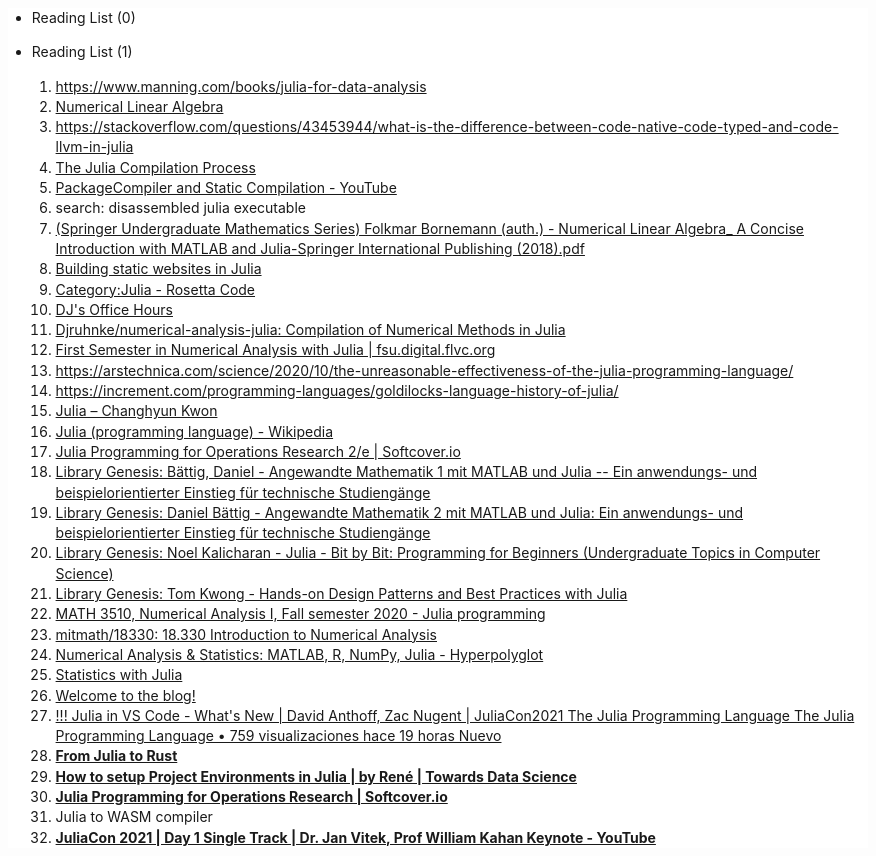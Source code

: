 - Reading List (0)
    
    
- Reading List (1)
    1. https://www.manning.com/books/julia-for-data-analysis
    2. [Numerical Linear Algebra](https://ipfs.io/ipfs/bafykbzaceaojrmkzpxjpnikhshltzkfu7iwh47rcmq5ezr36gyx5y426wd3gq?filename=%28Springer%20Undergraduate%20Mathematics%20Series%29%20Folkmar%20Bornemann%20%28auth.%29%20-%20%20Numerical%20Linear%20Algebra_%20A%20Concise%20Introduction%20with%20MATLAB%20and%20Julia-Springer%20International%20Publishing%20%282018%29.pdf)
    3. https://stackoverflow.com/questions/43453944/what-is-the-difference-between-code-native-code-typed-and-code-llvm-in-julia
    4. [The Julia Compilation Process](https://testsubjector.github.io/blog/2020/03/26/The-Julia-Compilation-Process)
    5. [PackageCompiler and Static Compilation - YouTube](https://www.youtube.com/watch?v=7gHYrZ4QWZs)
    6. search: disassembled julia executable
    7. [(Springer Undergraduate Mathematics Series) Folkmar Bornemann (auth.) - Numerical Linear Algebra_ A Concise Introduction with MATLAB and Julia-Springer International Publishing (2018).pdf](https://ipfs.io/ipfs/bafykbzaceaojrmkzpxjpnikhshltzkfu7iwh47rcmq5ezr36gyx5y426wd3gq?filename=%28Springer%20Undergraduate%20Mathematics%20Series%29%20Folkmar%20Bornemann%20%28auth.%29%20-%20%20Numerical%20Linear%20Algebra_%20A%20Concise%20Introduction%20with%20MATLAB%20and%20Julia-Springer%20International%20Publishing%20%282018%29.pdf)
    8. [Building static websites in Julia](https://franklinjl.org/)
    9. [Category:Julia - Rosetta Code](http://www.rosettacode.org/wiki/Category:Julia)
    10. [DJ's Office Hours](https://youtube.com/c/DJsOfficeHours)
    11. [Djruhnke/numerical-analysis-julia: Compilation of Numerical Methods in Julia](https://github.com/Djruhnke/numerical-analysis-julia)
    12. [First Semester in Numerical Analysis with Julia | fsu.digital.flvc.org](http://fsu.digital.flvc.org/islandora/object/fsu%3A657877)
    13. https://arstechnica.com/science/2020/10/the-unreasonable-effectiveness-of-the-julia-programming-language/
    14. https://increment.com/programming-languages/goldilocks-language-history-of-julia/
    15. [Julia – Changhyun Kwon](https://www.chkwon.net/julia/)
    16. [Julia (programming language) - Wikipedia](https://en.wikipedia.org/wiki/Julia_(programming_language))
    17. [Julia Programming for Operations Research 2/e | Softcover.io](https://juliabook.chkwon.net/book)
    18. [Library Genesis: Bättig, Daniel - Angewandte Mathematik 1 mit MATLAB und Julia -- Ein anwendungs- und beispielorientierter Einstieg für technische Studiengänge](http://libgen.rs/book/index.php?md5=879EFF332E04C780E17393C70515126B)
    19. [Library Genesis: Daniel Bättig - Angewandte Mathematik 2 mit MATLAB und Julia: Ein anwendungs- und beispielorientierter Einstieg für technische Studiengänge](http://libgen.is/book/index.php?md5=F68CB05A9D8A2B0797FADAE462440D6E)
    20. [Library Genesis: Noel Kalicharan - Julia - Bit by Bit: Programming for Beginners (Undergraduate Topics in Computer Science)](http://libgen.is/book/index.php?md5=3E138E52A31A9B00AD75A122CCBFB276)
    21. [Library Genesis: Tom Kwong - Hands-on Design Patterns and Best Practices with Julia](http://libgen.is/book/index.php?md5=42BAB0AA178AA6A4CC0522CA7B2B3853)
    22. [MATH 3510, Numerical Analysis I, Fall semester 2020 - Julia programming](https://www.phys.uconn.edu/~rozman/Courses/m3510_20f/julia.html)
    23. [mitmath/18330: 18.330 Introduction to Numerical Analysis](https://github.com/mitmath/18330)
    24. [Numerical Analysis & Statistics: MATLAB, R, NumPy, Julia - Hyperpolyglot](https://hyperpolyglot.org/numerical-analysis)
    25. [Statistics with Julia](http://library.lol/main/7FA6A3926808C7FA3019EDB3E09900C3)
    26. [Welcome to the blog!](https://miguelraz.github.io/)
    27. [!!! Julia in VS Code - What's New | David Anthoff, Zac Nugent | JuliaCon2021 The Julia Programming Language The Julia Programming Language • 759 visualizaciones hace 19 horas Nuevo](https://www.youtube.com/watch?v=kl3ySM4o-dw)
    28. **[From Julia to Rust](https://miguelraz.github.io/blog/juliatorust/)**
    29. **[How to setup Project Environments in Julia | by René | Towards Data Science](https://towardsdatascience.com/how-to-setup-project-environments-in-julia-ec8ae73afe9c)**
    30. **[Julia Programming for Operations Research | Softcover.io](https://www.softcover.io/read/7b8eb7d0/juliabook)**
    31. Julia to WASM compiler
    32. **[JuliaCon 2021 | Day 1 Single Track | Dr. Jan Vitek, Prof William Kahan Keynote - YouTube](https://www.youtube.com/watch?v=LT4AP7CUMAw)**